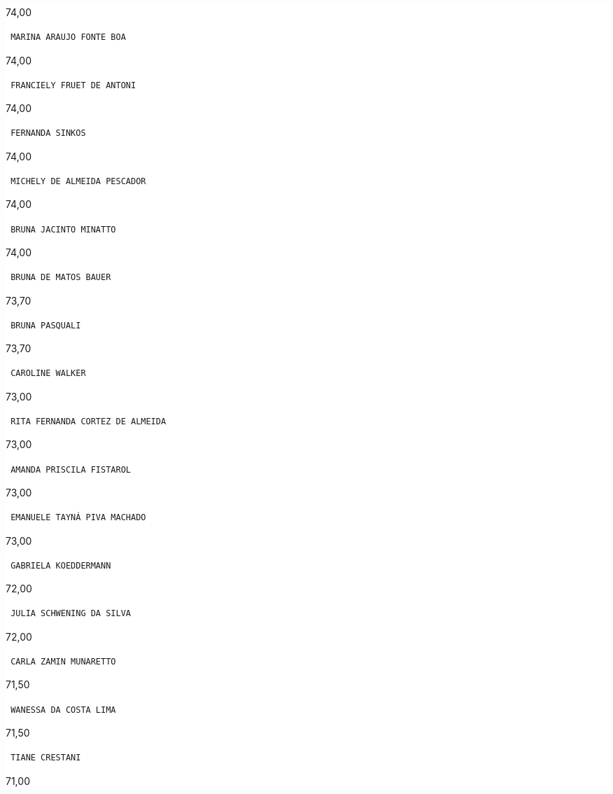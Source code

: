    74,00

     MARINA ARAUJO FONTE BOA

   74,00

     FRANCIELY FRUET DE ANTONI

   74,00

     FERNANDA SINKOS

   74,00

     MICHELY DE ALMEIDA PESCADOR

   74,00

     BRUNA JACINTO MINATTO

   74,00

     BRUNA DE MATOS BAUER

   73,70

     BRUNA PASQUALI

   73,70

     CAROLINE WALKER

   73,00

     RITA FERNANDA CORTEZ DE ALMEIDA

   73,00

     AMANDA PRISCILA FISTAROL

   73,00

     EMANUELE TAYNÁ PIVA MACHADO

   73,00

     GABRIELA KOEDDERMANN

   72,00

     JULIA SCHWENING DA SILVA

   72,00

     CARLA ZAMIN MUNARETTO

   71,50

     WANESSA DA COSTA LIMA

   71,50

     TIANE CRESTANI

   71,00
